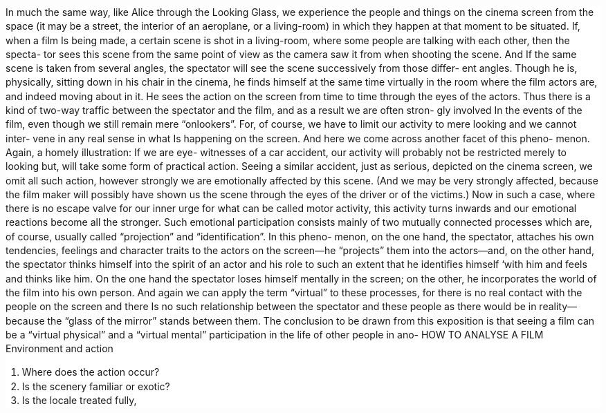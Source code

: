 In much the same way, like Alice through the Looking 
Glass, we experience the people and things on the cinema 
screen from the space (it may be a street, the interior of 
an aeroplane, or a living-room) in which they happen at 
that moment to be situated. If, when a film Is being 
made, a certain scene is shot in a living-room, where 
some people are talking with each other, then the specta- 
tor sees this scene from the same point of view as the 
camera saw it from when shooting the scene. 
And If the same scene is taken from several angles, the 
spectator will see the scene successively from those differ- 
ent angles. Though he is, physically, sitting down in 
his chair in the cinema, he finds himself at the same time 
virtually in the room where the film actors are, and 
indeed moving about in it. He sees the action on the 
screen from time to time through the eyes of the actors. 
Thus there is a kind of two-way traffic between the 
spectator and the film, and as a result we are often stron- 
gly involved In the events of the film, even though we 
still remain mere “onlookers”. For, of course, we have 
to limit our activity to mere looking and we cannot inter- 
vene in any real sense in what Is happening on the 
screen. 
And here we come across another facet of this pheno- 
menon. Again, a homely illustration: If we are eye- 
witnesses of a car accident, our activity will probably not 
be restricted merely to looking but, will take some form of 
practical action. 
Seeing a similar accident, just as serious, depicted on 
the cinema screen, we omit all such action, however 
strongly we are emotionally affected by this scene. (And 
we may be very strongly affected, because the film maker 
will possibly have shown us the scene through the eyes 
of the driver or of the victims.) 
Now in such a case, where there is no escape valve for 
our inner urge for what can be called motor activity, this 
activity turns inwards and our emotional reactions 
become all the stronger. 
Such emotional participation consists mainly of two 
mutually connected processes which are, of course, usually 
called “projection” and “identification”. In this pheno- 
menon, on the one hand, the spectator, attaches his own 
tendencies, feelings and character traits to the actors on 
the screen—he “projects” them into the actors—and, on 
the other hand, the spectator thinks himself into the 
spirit of an actor and his role to such an extent that he 
identifies himself ‘with him and feels and thinks like him. 
On the one hand the spectator loses himself mentally 
in the screen; on the other, he incorporates the world of 
the film into his own person. And again we can apply 
the term “virtual” to these processes, for there is no real 
contact with the people on the screen and there Is no 
such relationship between the spectator and these people 
as there would be in reality—because the “glass of the 
mirror” stands between them. 
The conclusion to be drawn from this exposition is that 
seeing a film can be a “virtual physical” and a “virtual 
mental” participation in the life of other people in ano- 
HOW TO ANALYSE A FILM 
Environment and action 
1. Where does the action occur? 
2. Is the scenery familiar or 
exotic? 
3. Is the locale treated fully, 